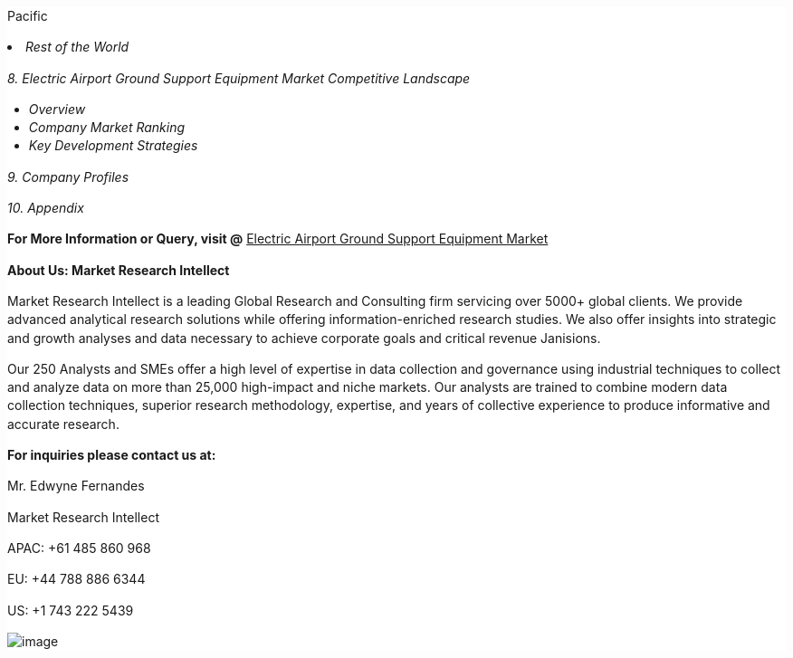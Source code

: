 Pacific</span></em></li><li><em><span class="">Rest of the World</span></em></li></ul><p><em><span class="font-[700]">8. Electric Airport Ground Support Equipment Market Competitive Landscape</span></em></p><ul><li><em><span class="">Overview</span></em></li><li><em><span class="">Company Market Ranking</span></em></li><li><em><span class="">Key Development Strategies</span></em></li></ul><p><em><span class="font-[700]">9. Company Profiles</span></em></p><p><em><span class="font-[700]">10. Appendix</span></em></p><p><span class="font-[700]"><strong>For More Information or Query, visit&nbsp;@</strong>&nbsp;</span><span class="font-[700]"><a href="https://www.marketresearchintellect.com/product/electric-airport-ground-support-equipment-market/?utm_source=Linkedin&utm_medium=042" target="_blank" data-tracking-control-name="article-ssr-frontend-pulse_little-text-block" data-tracking-will-navigate="" data-test-link="">Electric Airport Ground Support Equipment Market</a></span></p><p><strong><span class="font-[700]">About Us: Market Research Intellect</span></strong></p><p><span class="">Market Research Intellect is a leading Global Research and Consulting firm servicing over 5000+ global clients. We provide advanced analytical research solutions while offering information-enriched research studies.&nbsp;</span>We also offer insights into strategic and growth analyses and data necessary to achieve corporate goals and critical revenue Janisions.</p><p><span class="">Our 250 Analysts and SMEs offer a high level of expertise in data collection and governance using industrial techniques to collect and analyze data on more than 25,000 high-impact and niche markets. Our analysts are trained to combine modern data collection techniques, superior research methodology, expertise, and years of collective experience to produce informative and accurate research.</span></p><p><strong>For inquiries please contact us at:</strong></p><p>Mr. Edwyne Fernandes</p><p>Market Research Intellect</p><p>APAC: +61 485 860 968</p><p>EU: +44 788 886 6344</p><p>US: +1 743 222 5439</p>
![image](https://github.com/user-attachments/assets/59cdb546-9761-417e-8708-d329adfcfcf9)
